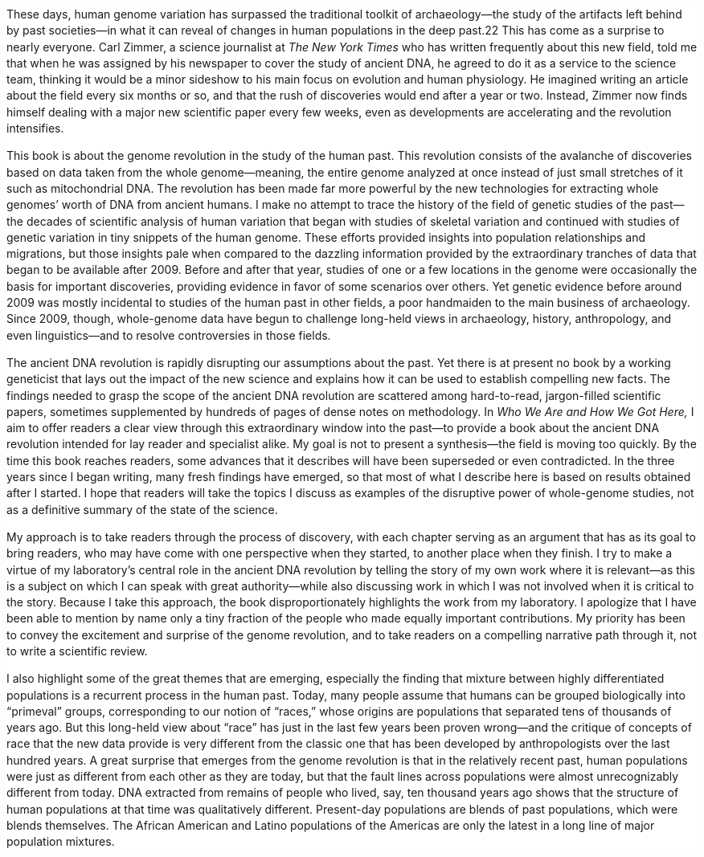 These days, human genome variation has surpassed the traditional toolkit of archaeology—the study of the artifacts left behind by past societies—in what it can reveal of changes in human populations in the deep past.22 This has come as a surprise to nearly everyone. Carl Zimmer, a science journalist at *The* *New York Times* who has written frequently about this new field, told me that when he was assigned by his newspaper to cover the study of ancient DNA, he agreed to do it as a service to the science team, thinking it would be a minor sideshow to his main focus on evolution and human physiology. He imagined writing an article about the field every six months or so, and that the rush of discoveries would end after a year or two. Instead, Zimmer now finds himself dealing with a major new scientific paper every few weeks, even as developments are accelerating and the revolution intensifies.

This book is about the genome revolution in the study of the human past. This revolution consists of the avalanche of discoveries based on data taken from the whole genome—meaning, the entire genome analyzed at once instead of just small stretches of it such as mitochondrial DNA. The revolution has been made far more powerful by the new technologies for extracting whole genomes’ worth of DNA from ancient humans. I make no attempt to trace the history of the field of genetic studies of the past—the decades of scientific analysis of human variation that began with studies of skeletal variation and continued with studies of genetic variation in tiny snippets of the human genome. These efforts provided insights into population relationships and migrations, but those insights pale when compared to the dazzling information provided by the extraordinary tranches of data that began to be available after 2009. Before and after that year, studies of one or a few locations in the genome were occasionally the basis for important discoveries, providing evidence in favor of some scenarios over others. Yet genetic evidence before around 2009 was mostly incidental to studies of the human past in other fields, a poor handmaiden to the main business of archaeology. Since 2009, though, whole-genome data have begun to challenge long-held views in archaeology, history, anthropology, and even linguistics—and to resolve controversies in those fields.

The ancient DNA revolution is rapidly disrupting our assumptions about the past. Yet there is at present no book by a working geneticist that lays out the impact of the new science and explains how it can be used to establish compelling new facts. The findings needed to grasp the scope of the ancient DNA revolution are scattered among hard-to-read, jargon-filled scientific papers, sometimes supplemented by hundreds of pages of dense notes on methodology. In *Who We Are and How We Got Here,* I aim to offer readers a clear view through this extraordinary window into the past—to provide a book about the ancient DNA revolution intended for lay reader and specialist alike. My goal is not to present a synthesis—the field is moving too quickly. By the time this book reaches readers, some advances that it describes will have been superseded or even contradicted. In the three years since I began writing, many fresh findings have emerged, so that most of what I describe here is based on results obtained after I started. I hope that readers will take the topics I discuss as examples of the disruptive power of whole-genome studies, not as a definitive summary of the state of the science.

My approach is to take readers through the process of discovery, with each chapter serving as an argument that has as its goal to bring readers, who may have come with one perspective when they started, to another place when they finish. I try to make a virtue of my laboratory’s central role in the ancient DNA revolution by telling the story of my own work where it is relevant—as this is a subject on which I can speak with great authority—while also discussing work in which I was not involved when it is critical to the story. Because I take this approach, the book disproportionately highlights the work from my laboratory. I apologize that I have been able to mention by name only a tiny fraction of the people who made equally important contributions. My priority has been to convey the excitement and surprise of the genome revolution, and to take readers on a compelling narrative path through it, not to write a scientific review.

I also highlight some of the great themes that are emerging, especially the finding that mixture between highly differentiated populations is a recurrent process in the human past. Today, many people assume that humans can be grouped biologically into “primeval” groups, corresponding to our notion of “races,” whose origins are populations that separated tens of thousands of years ago. But this long-held view about “race” has just in the last few years been proven wrong—and the critique of concepts of race that the new data provide is very different from the classic one that has been developed by anthropologists over the last hundred years. A great surprise that emerges from the genome revolution is that in the relatively recent past, human populations were just as different from each other as they are today, but that the fault lines across populations were almost unrecognizably different from today. DNA extracted from remains of people who lived, say, ten thousand years ago shows that the structure of human populations at that time was qualitatively different. Present-day populations are blends of past populations, which were blends themselves. The African American and Latino populations of the Americas are only the latest in a long line of major population mixtures.

